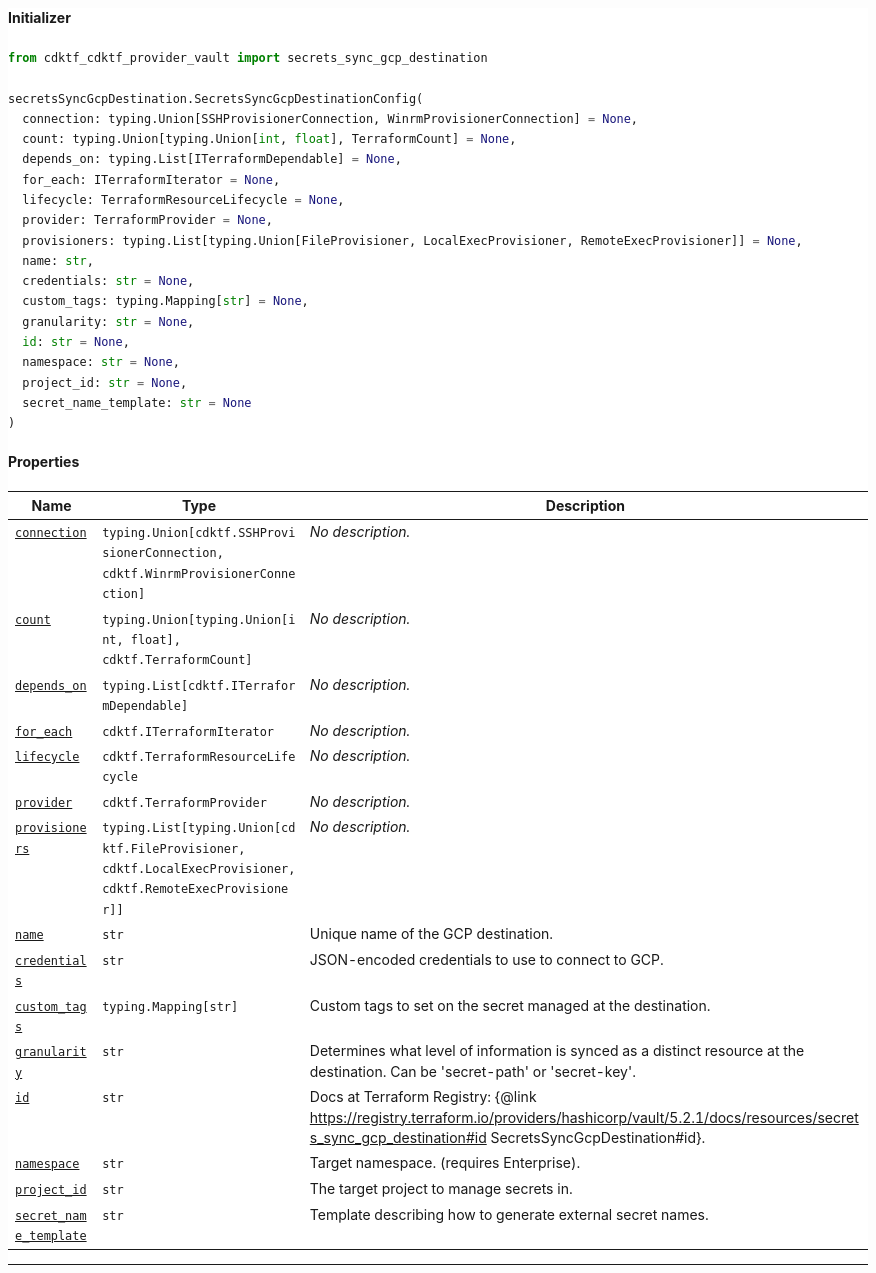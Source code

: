 #### Initializer <a name="Initializer" id="@cdktf/provider-vault.secretsSyncGcpDestination.SecretsSyncGcpDestinationConfig.Initializer"></a>

```python
from cdktf_cdktf_provider_vault import secrets_sync_gcp_destination

secretsSyncGcpDestination.SecretsSyncGcpDestinationConfig(
  connection: typing.Union[SSHProvisionerConnection, WinrmProvisionerConnection] = None,
  count: typing.Union[typing.Union[int, float], TerraformCount] = None,
  depends_on: typing.List[ITerraformDependable] = None,
  for_each: ITerraformIterator = None,
  lifecycle: TerraformResourceLifecycle = None,
  provider: TerraformProvider = None,
  provisioners: typing.List[typing.Union[FileProvisioner, LocalExecProvisioner, RemoteExecProvisioner]] = None,
  name: str,
  credentials: str = None,
  custom_tags: typing.Mapping[str] = None,
  granularity: str = None,
  id: str = None,
  namespace: str = None,
  project_id: str = None,
  secret_name_template: str = None
)
```

#### Properties <a name="Properties" id="Properties"></a>

| **Name** | **Type** | **Description** |
| --- | --- | --- |
| <code><a href="#@cdktf/provider-vault.secretsSyncGcpDestination.SecretsSyncGcpDestinationConfig.property.connection">connection</a></code> | <code>typing.Union[cdktf.SSHProvisionerConnection, cdktf.WinrmProvisionerConnection]</code> | *No description.* |
| <code><a href="#@cdktf/provider-vault.secretsSyncGcpDestination.SecretsSyncGcpDestinationConfig.property.count">count</a></code> | <code>typing.Union[typing.Union[int, float], cdktf.TerraformCount]</code> | *No description.* |
| <code><a href="#@cdktf/provider-vault.secretsSyncGcpDestination.SecretsSyncGcpDestinationConfig.property.dependsOn">depends_on</a></code> | <code>typing.List[cdktf.ITerraformDependable]</code> | *No description.* |
| <code><a href="#@cdktf/provider-vault.secretsSyncGcpDestination.SecretsSyncGcpDestinationConfig.property.forEach">for_each</a></code> | <code>cdktf.ITerraformIterator</code> | *No description.* |
| <code><a href="#@cdktf/provider-vault.secretsSyncGcpDestination.SecretsSyncGcpDestinationConfig.property.lifecycle">lifecycle</a></code> | <code>cdktf.TerraformResourceLifecycle</code> | *No description.* |
| <code><a href="#@cdktf/provider-vault.secretsSyncGcpDestination.SecretsSyncGcpDestinationConfig.property.provider">provider</a></code> | <code>cdktf.TerraformProvider</code> | *No description.* |
| <code><a href="#@cdktf/provider-vault.secretsSyncGcpDestination.SecretsSyncGcpDestinationConfig.property.provisioners">provisioners</a></code> | <code>typing.List[typing.Union[cdktf.FileProvisioner, cdktf.LocalExecProvisioner, cdktf.RemoteExecProvisioner]]</code> | *No description.* |
| <code><a href="#@cdktf/provider-vault.secretsSyncGcpDestination.SecretsSyncGcpDestinationConfig.property.name">name</a></code> | <code>str</code> | Unique name of the GCP destination. |
| <code><a href="#@cdktf/provider-vault.secretsSyncGcpDestination.SecretsSyncGcpDestinationConfig.property.credentials">credentials</a></code> | <code>str</code> | JSON-encoded credentials to use to connect to GCP. |
| <code><a href="#@cdktf/provider-vault.secretsSyncGcpDestination.SecretsSyncGcpDestinationConfig.property.customTags">custom_tags</a></code> | <code>typing.Mapping[str]</code> | Custom tags to set on the secret managed at the destination. |
| <code><a href="#@cdktf/provider-vault.secretsSyncGcpDestination.SecretsSyncGcpDestinationConfig.property.granularity">granularity</a></code> | <code>str</code> | Determines what level of information is synced as a distinct resource at the destination. Can be 'secret-path' or 'secret-key'. |
| <code><a href="#@cdktf/provider-vault.secretsSyncGcpDestination.SecretsSyncGcpDestinationConfig.property.id">id</a></code> | <code>str</code> | Docs at Terraform Registry: {@link https://registry.terraform.io/providers/hashicorp/vault/5.2.1/docs/resources/secrets_sync_gcp_destination#id SecretsSyncGcpDestination#id}. |
| <code><a href="#@cdktf/provider-vault.secretsSyncGcpDestination.SecretsSyncGcpDestinationConfig.property.namespace">namespace</a></code> | <code>str</code> | Target namespace. (requires Enterprise). |
| <code><a href="#@cdktf/provider-vault.secretsSyncGcpDestination.SecretsSyncGcpDestinationConfig.property.projectId">project_id</a></code> | <code>str</code> | The target project to manage secrets in. |
| <code><a href="#@cdktf/provider-vault.secretsSyncGcpDestination.SecretsSyncGcpDestinationConfig.property.secretNameTemplate">secret_name_template</a></code> | <code>str</code> | Template describing how to generate external secret names. |

---